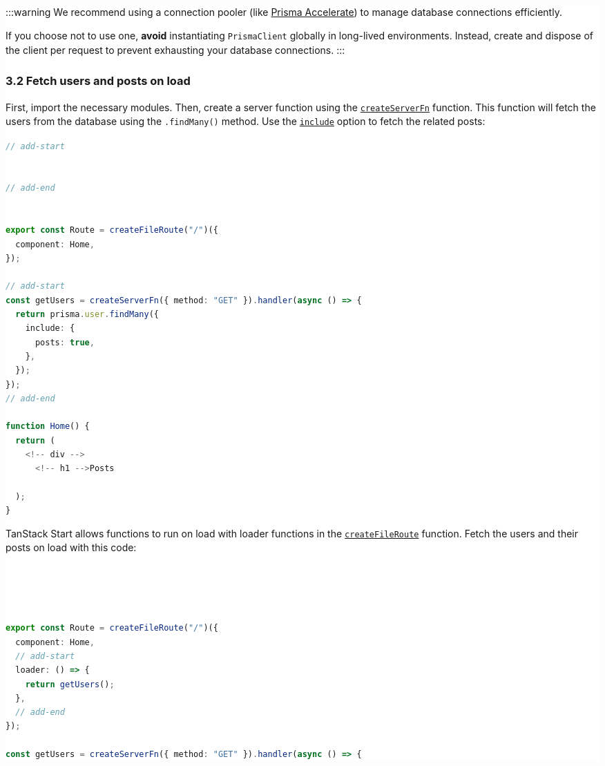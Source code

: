 :::warning
We recommend using a connection pooler (like [Prisma Accelerate](https://www.prisma.io/accelerate)) to manage database connections efficiently.

If you choose not to use one, **avoid** instantiating `PrismaClient` globally in long-lived environments. Instead, create and dispose of the client per request to prevent exhausting your database connections.
:::

### 3.2 Fetch users and posts on load

First, import the necessary modules. Then, create a server function using the [`createServerFn`](https://tanstack.com/start/latest/docs/framework/react/server-functions#defining-server-functions) function. This function will fetch the users from the database using the `.findMany()` method. Use the [`include`](/orm/prisma-client/queries/relation-queries#include-a-relation) option to fetch the related posts:

```typescript file=app/routes/index.tsx
// add-start


// add-end


export const Route = createFileRoute("/")({
  component: Home,
});

// add-start
const getUsers = createServerFn({ method: "GET" }).handler(async () => {
  return prisma.user.findMany({
    include: {
      posts: true,
    },
  });
});
// add-end

function Home() {
  return (
    <!-- div -->
      <!-- h1 -->Posts

  );
}
```

TanStack Start allows functions to run on load with loader functions in the [`createFileRoute`](https://tanstack.com/router/latest/docs/framework/react/api/router/createFileRouteFunction) function. Fetch the users and their posts on load with this code:

```typescript file=app/routes/index.tsx




export const Route = createFileRoute("/")({
  component: Home,
  // add-start
  loader: () => {
    return getUsers();
  },
  // add-end
});

const getUsers = createServerFn({ method: "GET" }).handler(async () => {
```